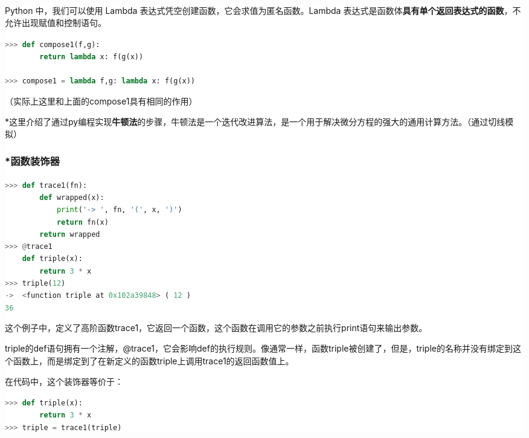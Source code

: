 Python 中，我们可以使用 Lambda 表达式凭空创建函数，它会求值为匿名函数。Lambda 表达式是函数体**具有单个返回表达式的函数**，不允许出现赋值和控制语句。
```py
>>> def compose1(f,g):
        return lambda x: f(g(x))

>>> compose1 = lambda f,g: lambda x: f(g(x))
```
（实际上这里和上面的compose1具有相同的作用）

*这里介绍了通过py编程实现**牛顿法**的步骤，牛顿法是一个迭代改进算法，是一个用于解决微分方程的强大的通用计算方法。（通过切线模拟）


### *函数装饰器

```py
>>> def trace1(fn):
        def wrapped(x):
            print('-> ', fn, '(', x, ')')
            return fn(x)
        return wrapped
>>> @trace1
    def triple(x):
        return 3 * x
>>> triple(12)
->  <function triple at 0x102a39848> ( 12 )
36
```
这个例子中，定义了高阶函数trace1，它返回一个函数，这个函数在调用它的参数之前执行print语句来输出参数。

triple的def语句拥有一个注解，@trace1，它会影响def的执行规则。像通常一样，函数triple被创建了，但是，triple的名称并没有绑定到这个函数上，而是绑定到了在新定义的函数triple上调用trace1的返回函数值上。

在代码中，这个装饰器等价于：

```py
>>> def triple(x):
        return 3 * x
>>> triple = trace1(triple)
```
